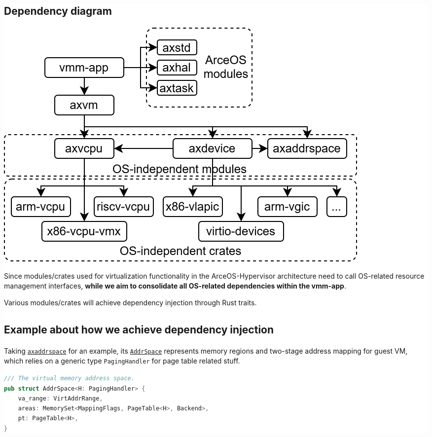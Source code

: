 



## Dependency diagram

![](../assets/arceos-hv-dep.svg)


Since modules/crates used for virtualization functionality in the ArceOS-Hypervisor architecture need to call OS-related resource management interfaces, **while we aim to consolidate all OS-related dependencies within the vmm-app**.

Various modules/crates will achieve dependency injection through Rust traits.



## Example about how we achieve dependency injection

Taking [`axaddrspace`](https://github.com/arceos-hypervisor/axaddrspace) for an example, its [`AddrSpace`](https://github.com/arceos-hypervisor/axaddrspace/blob/d377e5aa4eb06afa50a3a901ec3239559be1eb51/src/address_space.rs#L16C12-L16C21) represents memory regions and two-stage address mapping for guest VM, which relies on a generic type `PagingHandler` for page table related stuff.

```Rust
/// The virtual memory address space.
pub struct AddrSpace<H: PagingHandler> {
    va_range: VirtAddrRange,
    areas: MemorySet<MappingFlags, PageTable<H>, Backend>,
    pt: PageTable<H>,
}
```
